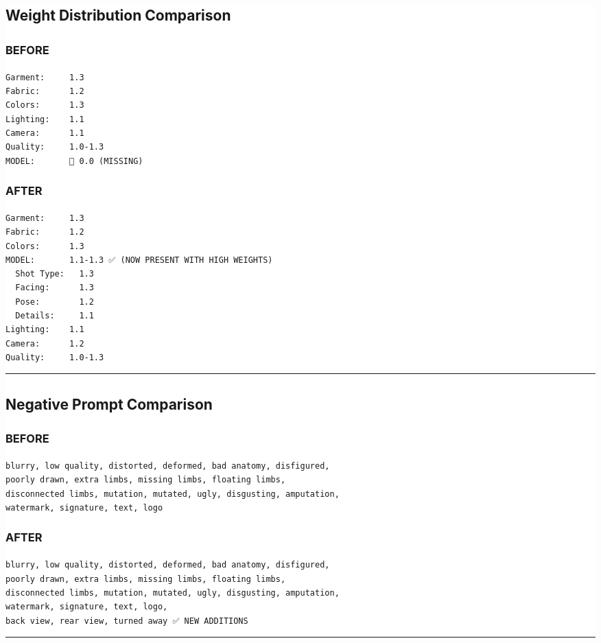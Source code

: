 
## Weight Distribution Comparison

### BEFORE
```
Garment:     1.3
Fabric:      1.2
Colors:      1.3
Lighting:    1.1
Camera:      1.1
Quality:     1.0-1.3
MODEL:       🚫 0.0 (MISSING)
```

### AFTER
```
Garment:     1.3
Fabric:      1.2
Colors:      1.3
MODEL:       1.1-1.3 ✅ (NOW PRESENT WITH HIGH WEIGHTS)
  Shot Type:   1.3
  Facing:      1.3
  Pose:        1.2
  Details:     1.1
Lighting:    1.1
Camera:      1.2
Quality:     1.0-1.3
```

---

## Negative Prompt Comparison

### BEFORE
```
blurry, low quality, distorted, deformed, bad anatomy, disfigured, 
poorly drawn, extra limbs, missing limbs, floating limbs, 
disconnected limbs, mutation, mutated, ugly, disgusting, amputation, 
watermark, signature, text, logo
```

### AFTER
```
blurry, low quality, distorted, deformed, bad anatomy, disfigured, 
poorly drawn, extra limbs, missing limbs, floating limbs, 
disconnected limbs, mutation, mutated, ugly, disgusting, amputation, 
watermark, signature, text, logo, 
back view, rear view, turned away ✅ NEW ADDITIONS
```

---
